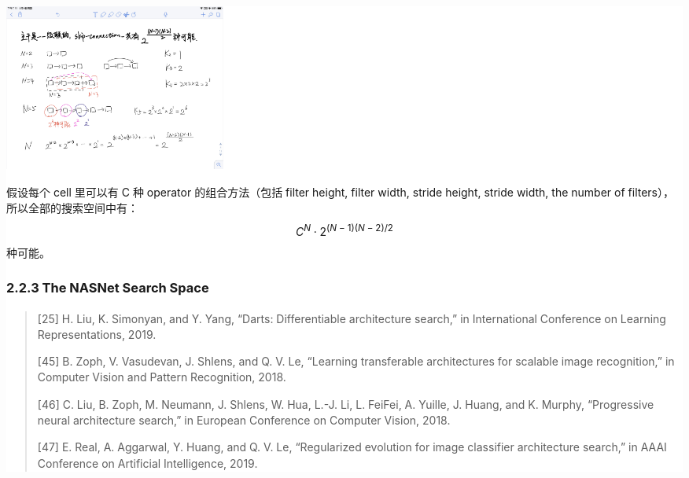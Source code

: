 <img src="/images/NAS_HUAWEI_2020_SURVEY/1.jpg" style="zoom:27%;" />

假设每个 cell 里可以有 C 种 operator 的组合方法（包括  filter height, filter width, stride height, stride width, the number of filters），所以全部的搜索空间中有：
$$
C^N \cdot 2^{(N−1)(N−2)/2}
$$
种可能。

### 2.2.3 The NASNet Search Space

> [25] H. Liu, K. Simonyan, and Y. Yang, “Darts: Differentiable architecture search,” in International Conference on Learning Representations, 2019.
>
> [45] B. Zoph, V. Vasudevan, J. Shlens, and Q. V. Le, “Learning transferable architectures for scalable image recognition,” in Computer Vision and Pattern Recognition, 2018.
>
> [46] C. Liu, B. Zoph, M. Neumann, J. Shlens, W. Hua, L.-J. Li, L. FeiFei, A. Yuille, J. Huang, and K. Murphy, “Progressive neural architecture search,” in European Conference on Computer Vision, 2018.
>
> [47] E. Real, A. Aggarwal, Y. Huang, and Q. V. Le, “Regularized evolution for image classifier architecture search,” in AAAI Conference on Artificial Intelligence, 2019.
